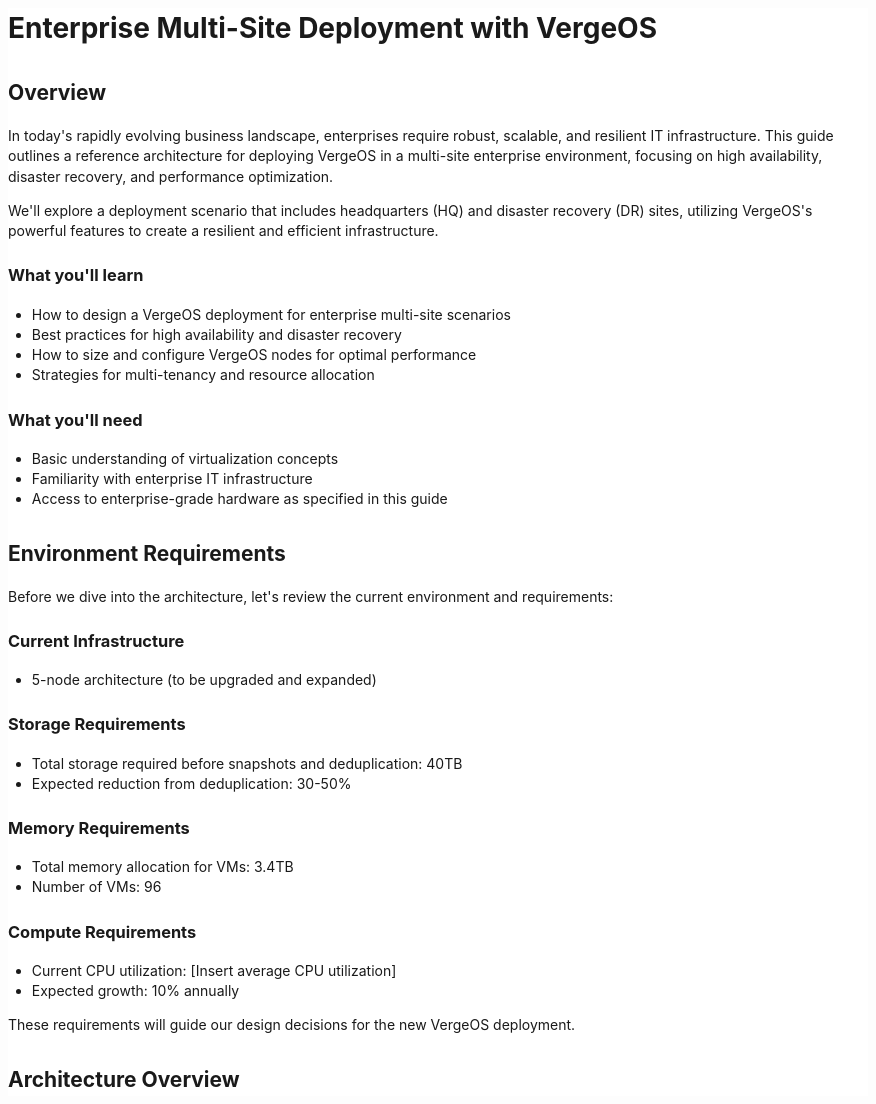 # Enterprise Multi-Site Deployment with VergeOS

## Overview

In today's rapidly evolving business landscape, enterprises require robust, scalable, and resilient IT infrastructure. This guide outlines a reference architecture for deploying VergeOS in a multi-site enterprise environment, focusing on high availability, disaster recovery, and performance optimization.

We'll explore a deployment scenario that includes headquarters (HQ) and disaster recovery (DR) sites, utilizing VergeOS's powerful features to create a resilient and efficient infrastructure.



### What you'll learn

- How to design a VergeOS deployment for enterprise multi-site scenarios
- Best practices for high availability and disaster recovery
- How to size and configure VergeOS nodes for optimal performance
- Strategies for multi-tenancy and resource allocation

### What you'll need

- Basic understanding of virtualization concepts
- Familiarity with enterprise IT infrastructure
- Access to enterprise-grade hardware as specified in this guide

## Environment Requirements

Before we dive into the architecture, let's review the current environment and requirements:

### Current Infrastructure

- 5-node architecture (to be upgraded and expanded)

### Storage Requirements

- Total storage required before snapshots and deduplication: 40TB
- Expected reduction from deduplication: 30-50%

### Memory Requirements

- Total memory allocation for VMs: 3.4TB
- Number of VMs: 96

### Compute Requirements

- Current CPU utilization: [Insert average CPU utilization]
- Expected growth: 10% annually

These requirements will guide our design decisions for the new VergeOS deployment.

## Architecture Overview
